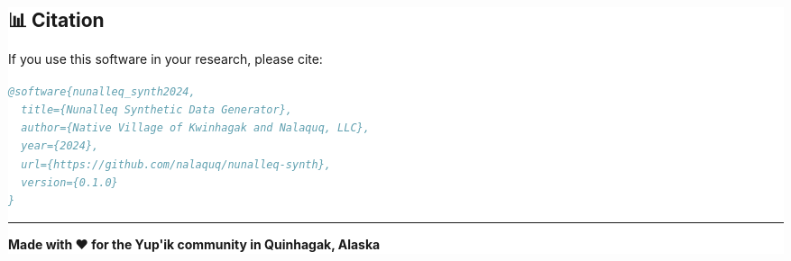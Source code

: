 ## 📊 Citation

If you use this software in your research, please cite:

```bibtex
@software{nunalleq_synth2024,
  title={Nunalleq Synthetic Data Generator},
  author={Native Village of Kwinhagak and Nalaquq, LLC},
  year={2024},
  url={https://github.com/nalaquq/nunalleq-synth},
  version={0.1.0}
}
```

---

**Made with ❤️ for the Yup'ik community in Quinhagak, Alaska**